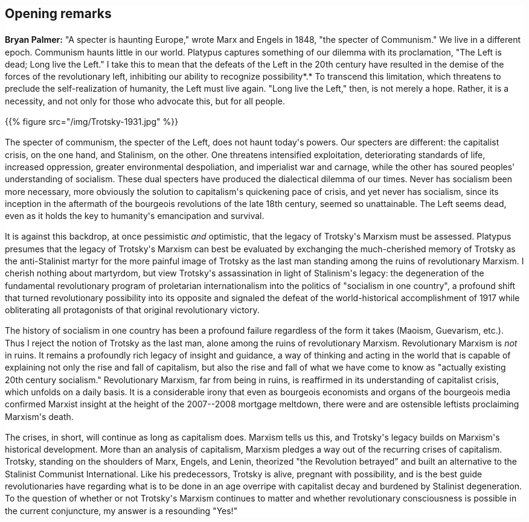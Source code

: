 ## Opening remarks

**Bryan Palmer:** "A specter is haunting Europe," wrote Marx and Engels in 1848, "the specter of Communism." We live in a different epoch. Communism haunts little in our world. Platypus captures something of our dilemma with its proclamation, "The Left is dead; Long live the Left." I take this to mean that the defeats of the Left in the 20th century have resulted in the demise of the forces of the revolutionary left, inhibiting our ability to recognize possibility*.* To transcend this limitation, which threatens to preclude the self-realization of humanity, the Left must live again. "Long live the Left," then, is not merely a hope. Rather, it is a necessity, and not only for those who advocate this, but for all people.

{{% figure src="/img/Trotsky-1931.jpg" %}}

The specter of communism, the specter of the Left, does not haunt today's powers. Our specters are different: the capitalist crisis, on the one hand, and Stalinism, on the other. One threatens intensified exploitation, deteriorating standards of life, increased oppression, greater environmental despoliation, and imperialist war and carnage, while the other has soured peoples' understanding of socialism. These dual specters have produced the dialectical dilemma of our times. Never has socialism been more necessary, more obviously the solution to capitalism's quickening pace of crisis, and yet never has socialism, since its inception in the aftermath of the bourgeois revolutions of the late 18th century, seemed so unattainable. The Left seems dead, even as it holds the key to humanity's emancipation and survival.

It is against this backdrop, at once pessimistic *and* optimistic, that the legacy of Trotsky's Marxism must be assessed. Platypus presumes that the legacy of Trotsky's Marxism can best be evaluated by exchanging the much-cherished memory of Trotsky as the anti-Stalinist martyr for the more painful image of Trotsky as the last man standing among the ruins of revolutionary Marxism. I cherish nothing about martyrdom, but view Trotsky's assassination in light of Stalinism's legacy: the degeneration of the fundamental revolutionary program of proletarian internationalism into the politics of "socialism in one country", a profound shift that turned revolutionary possibility into its opposite and signaled the defeat of the world-historical accomplishment of 1917 while obliterating all protagonists of that original revolutionary victory.

The history of socialism in one country has been a profound failure regardless of the form it takes (Maoism, Guevarism, etc.). Thus I reject the notion of Trotsky as the last man, alone among the ruins of revolutionary Marxism. Revolutionary Marxism is *not* in ruins. It remains a profoundly rich legacy of insight and guidance, a way of thinking and acting in the world that is capable of explaining not only the rise and fall of capitalism, but also the rise and fall of what we have come to know as "actually existing 20th century socialism." Revolutionary Marxism, far from being in ruins, is reaffirmed in its understanding of capitalist crisis, which unfolds on a daily basis. It is a considerable irony that even as bourgeois economists and organs of the bourgeois media confirmed Marxist insight at the height of the 2007--2008 mortgage meltdown, there were and are ostensible leftists proclaiming Marxism's death.

The crises, in short, will continue as long as capitalism does. Marxism tells us this, and Trotsky's legacy builds on Marxism's historical development. More than an analysis of capitalism, Marxism pledges a way out of the recurring crises of capitalism. Trotsky, standing on the shoulders of Marx, Engels, and Lenin, theorized "the Revolution betrayed" and built an alternative to the Stalinist Communist International. Like his predecessors, Trotsky is alive, pregnant with possibility, and is the best guide revolutionaries have regarding what is to be done in an age overripe with capitalist decay and burdened by Stalinist degeneration. To the question of whether or not Trotsky's Marxism continues to matter and whether revolutionary consciousness is possible in the current conjuncture, my answer is a resounding "Yes!"
